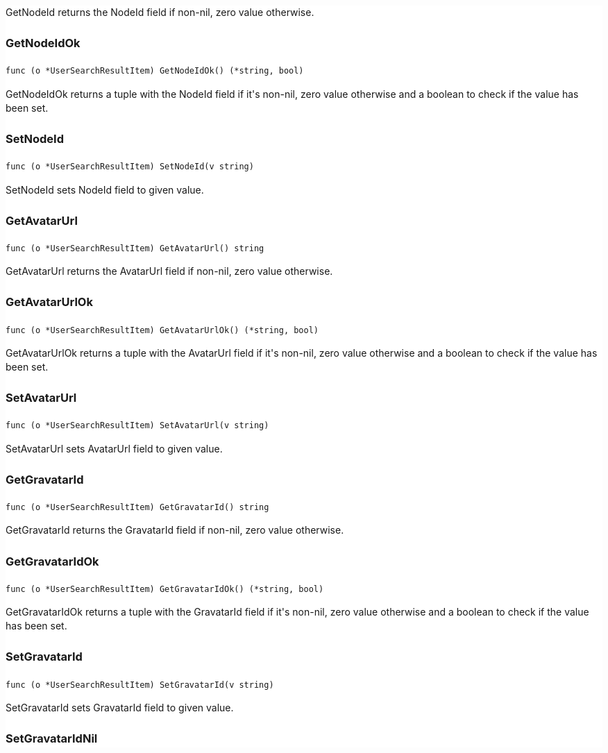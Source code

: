 GetNodeId returns the NodeId field if non-nil, zero value otherwise.

### GetNodeIdOk

`func (o *UserSearchResultItem) GetNodeIdOk() (*string, bool)`

GetNodeIdOk returns a tuple with the NodeId field if it's non-nil, zero value otherwise
and a boolean to check if the value has been set.

### SetNodeId

`func (o *UserSearchResultItem) SetNodeId(v string)`

SetNodeId sets NodeId field to given value.


### GetAvatarUrl

`func (o *UserSearchResultItem) GetAvatarUrl() string`

GetAvatarUrl returns the AvatarUrl field if non-nil, zero value otherwise.

### GetAvatarUrlOk

`func (o *UserSearchResultItem) GetAvatarUrlOk() (*string, bool)`

GetAvatarUrlOk returns a tuple with the AvatarUrl field if it's non-nil, zero value otherwise
and a boolean to check if the value has been set.

### SetAvatarUrl

`func (o *UserSearchResultItem) SetAvatarUrl(v string)`

SetAvatarUrl sets AvatarUrl field to given value.


### GetGravatarId

`func (o *UserSearchResultItem) GetGravatarId() string`

GetGravatarId returns the GravatarId field if non-nil, zero value otherwise.

### GetGravatarIdOk

`func (o *UserSearchResultItem) GetGravatarIdOk() (*string, bool)`

GetGravatarIdOk returns a tuple with the GravatarId field if it's non-nil, zero value otherwise
and a boolean to check if the value has been set.

### SetGravatarId

`func (o *UserSearchResultItem) SetGravatarId(v string)`

SetGravatarId sets GravatarId field to given value.


### SetGravatarIdNil
